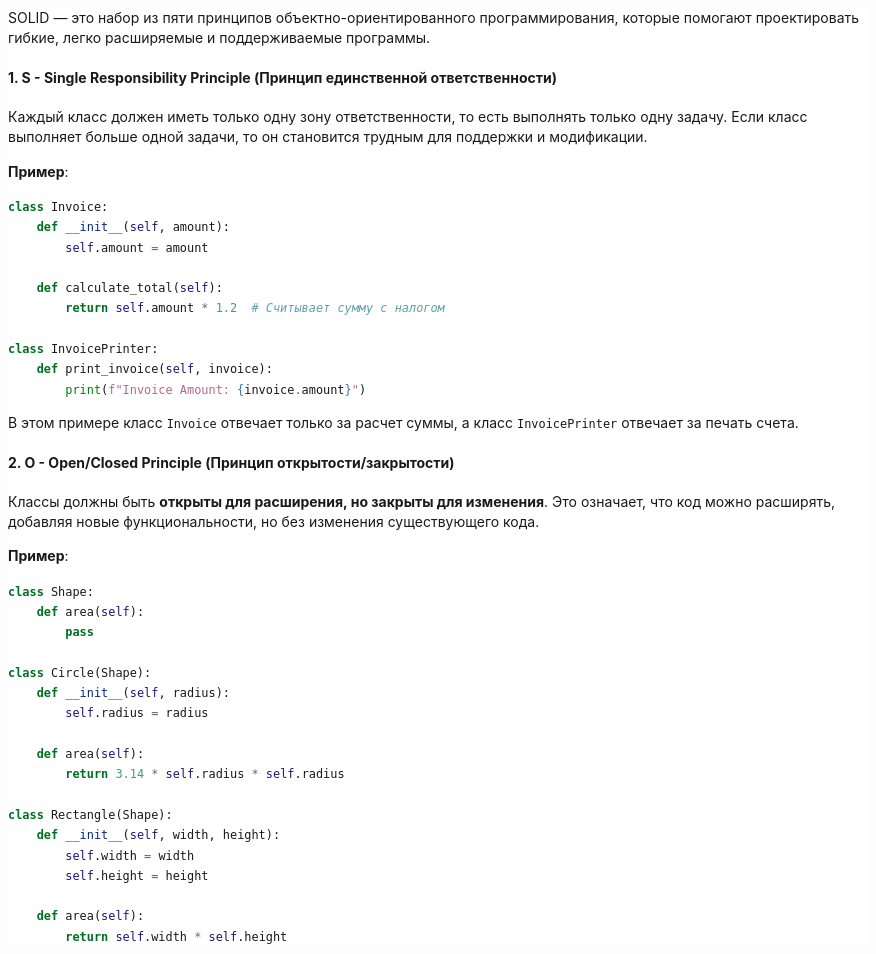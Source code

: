 SOLID — это набор из пяти принципов объектно-ориентированного программирования, которые помогают проектировать гибкие, легко расширяемые и поддерживаемые программы.

#### **1. S - Single Responsibility Principle (Принцип единственной ответственности)**

Каждый класс должен иметь только одну зону ответственности, то есть выполнять только одну задачу. Если класс выполняет больше одной задачи, то он становится трудным для поддержки и модификации.

**Пример**:

```python
class Invoice:
    def __init__(self, amount):
        self.amount = amount

    def calculate_total(self):
        return self.amount * 1.2  # Считывает сумму с налогом

class InvoicePrinter:
    def print_invoice(self, invoice):
        print(f"Invoice Amount: {invoice.amount}")
```

В этом примере класс `Invoice` отвечает только за расчет суммы, а класс `InvoicePrinter` отвечает за печать счета.

#### **2. O - Open/Closed Principle (Принцип открытости/закрытости)**

Классы должны быть **открыты для расширения, но закрыты для изменения**. Это означает, что код можно расширять, добавляя новые функциональности, но без изменения существующего кода.

**Пример**:

```python
class Shape:
    def area(self):
        pass

class Circle(Shape):
    def __init__(self, radius):
        self.radius = radius

    def area(self):
        return 3.14 * self.radius * self.radius

class Rectangle(Shape):
    def __init__(self, width, height):
        self.width = width
        self.height = height

    def area(self):
        return self.width * self.height
```
